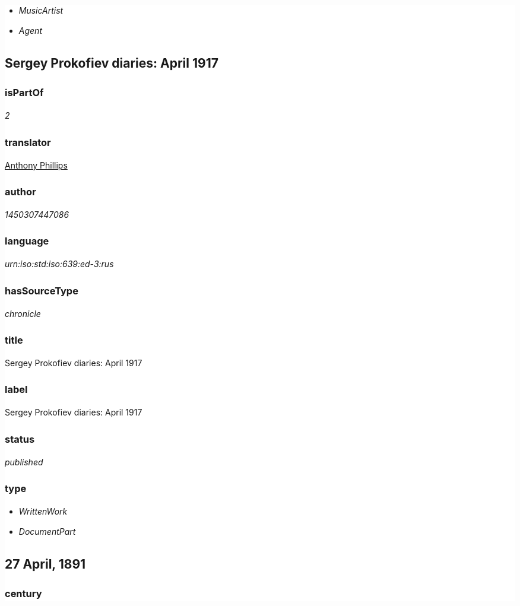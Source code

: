  - *MusicArtist*

 - *Agent*

## Sergey Prokofiev diaries: April 1917

### isPartOf


*2*

### translator


[Anthony Phillips](#Anthony-Phillips)

### author


*1450307447086*

### language


*urn:iso:std:iso:639:ed-3:rus*

### hasSourceType


*chronicle*

### title


Sergey Prokofiev diaries: April 1917

### label


Sergey Prokofiev diaries: April 1917

### status


*published*

### type

 - *WrittenWork*

 - *DocumentPart*

## 27 April, 1891

### century
